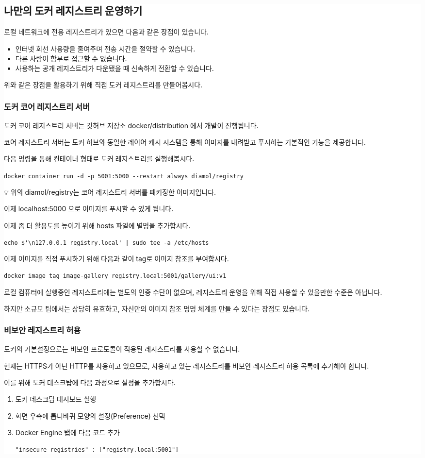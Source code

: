 ## 나만의 도커 레지스트리 운영하기

로컬 네트워크에 전용 레지스트리가 있으면 다음과 같은 장점이 있습니다.

- 인터넷 회선 사용량을 줄여주며 전송 시간을 절약할 수 있습니다.
- 다른 사람이 함부로 접근할 수 없습니다.
- 사용하는 공개 레지스트리가 다운됐을 때 신속하게 전환할 수 있습니다.

위와 같은 장점을 활용하기 위해 직접 도커 레지스트리를 만들어봅시다.

### 도커 코어 레지스트리 서버

도커 코어 레지스트리 서버는 깃허브 저장소 docker/distribution 에서 개발이 진행됩니다.

코어 레지스트리 서버는 도커 허브와 동일한 레이어 캐시 시스템을 통해 이미지를 내려받고 푸시하는 기본적인 기능을 제공합니다.

다음 명령을 통해 컨테이너 형태로 도커 레지스트리를 실행해봅시다.

```docker
docker container run -d -p 5001:5000 --restart always diamol/registry
```

<aside>
💡 위의 diamol/registry는 코어 레지스트리 서버를 패키징한 이미지입니다.

</aside>

이제 [localhost:5000](http://localhost:5000) 으로 이미지를 푸시할 수 있게 됩니다.

이제 좀 더 활용도를 높이기 위해 hosts 파일에 별명을 추가합시다.

```docker
echo $'\n127.0.0.1 registry.local' | sudo tee -a /etc/hosts
```

이제 이미지를 직접 푸시하기 위해 다음과 같이 tag로 이미지 참조를 부여합시다.

```docker
docker image tag image-gallery registry.local:5001/gallery/ui:v1
```

로컬 컴퓨터에 실행중인 레지스트리에는 별도의 인증 수단이 없으며, 레지스트리 운영을 위해 직접 사용할 수 있을만한 수준은 아닙니다.

하지만 소규모 팀에서는 상당히 유효하고, 자신만의 이미지 참조 명명 체계를 만들 수 있다는 장점도 있습니다.

### 비보안 레지스트리 허용

도커의 기본설정으로는 비보안 프로토콜이 적용된 레지스트리를 사용할 수 없습니다.

현재는 HTTPS가 아닌 HTTP를 사용하고 있으므로, 사용하고 있는 레지스트리를 비보안 레지스트리 허용 목록에 추가해야 합니다.

이를 위해 도커 데스크탑에 다음 과정으로 설정을 추가합시다.

1. 도커 데스크탑 대시보드 실행
2. 화면 우측에 톱니바퀴 모양의 설정(Preference) 선택
3. Docker Engine 탭에 다음 코드 추가

    ```docker
    "insecure-registries" : ["registry.local:5001"]
    ```
